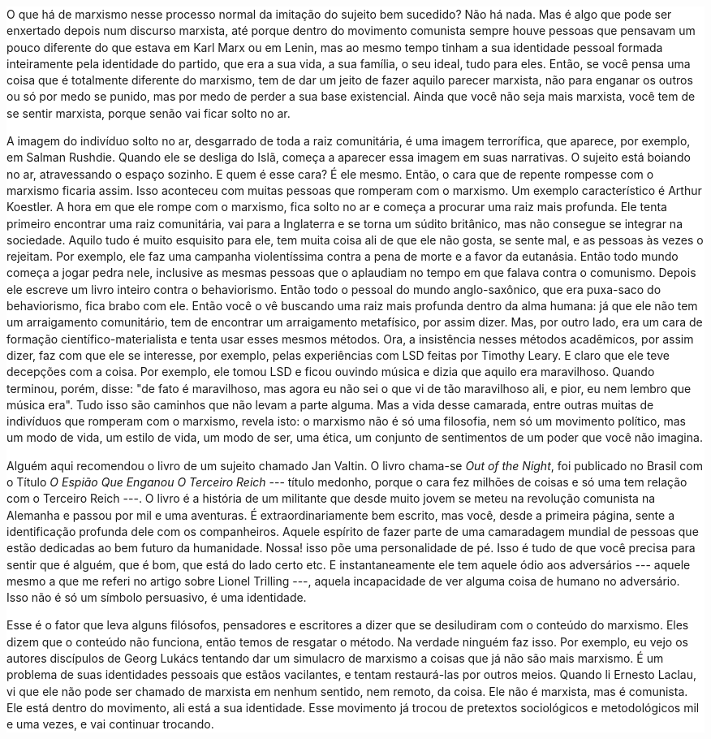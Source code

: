 O que há de marxismo nesse processo normal da imitação do sujeito bem sucedido? Não há nada. Mas é algo que pode ser enxertado depois num discurso marxista, até porque dentro do movimento comunista sempre houve pessoas que pensavam um pouco diferente do que estava em Karl Marx ou em Lenin, mas ao mesmo tempo tinham a sua identidade pessoal formada inteiramente pela identidade do partido, que era a sua vida, a sua família, o seu ideal, tudo para eles. Então, se você pensa uma coisa que é totalmente diferente do marxismo, tem de dar um jeito de fazer aquilo parecer marxista, não para enganar os outros ou só por medo se punido, mas por medo de perder a sua base existencial. Ainda que você não seja mais marxista, você tem de se sentir marxista, porque senão vai ficar solto no ar.

A imagem do indivíduo solto no ar, desgarrado de toda a raiz comunitária, é uma imagem terrorífica, que aparece, por exemplo, em Salman Rushdie. Quando ele se desliga do Islã, começa a aparecer essa imagem em suas narrativas. O sujeito está boiando no ar, atravessando o espaço sozinho. E quem é esse cara? É ele mesmo. Então, o cara que de repente rompesse com o marxismo ficaria assim. Isso aconteceu com muitas pessoas que romperam com o marxismo. Um exemplo característico é Arthur Koestler. A hora em que ele rompe com o marxismo, fica solto no ar e começa a procurar uma raiz mais profunda. Ele tenta primeiro encontrar uma raiz comunitária, vai para a Inglaterra e se torna um súdito britânico, mas não consegue se integrar na sociedade. Aquilo tudo é muito esquisito para ele, tem muita coisa ali de que ele não gosta, se sente mal, e as pessoas às vezes o rejeitam. Por exemplo, ele faz uma campanha violentíssima contra a pena de morte e a favor da eutanásia. Então todo mundo começa a jogar pedra nele, inclusive as mesmas pessoas que o aplaudiam no tempo em que falava contra o comunismo. Depois ele escreve um livro inteiro contra o behaviorismo. Então todo o pessoal do mundo anglo-saxônico, que era puxa-saco do behaviorismo, fica brabo com ele. Então você o vê buscando uma raiz mais profunda dentro da alma humana: já que ele não tem um arraigamento comunitário, tem de encontrar um arraigamento metafísico, por assim dizer. Mas, por outro lado, era um cara de formação científico-materialista e tenta usar esses mesmos métodos. Ora, a insistência nesses métodos acadêmicos, por assim dizer, faz com que ele se interesse, por exemplo, pelas experiências com LSD feitas por Timothy Leary. E claro que ele teve decepções com a coisa. Por exemplo, ele tomou LSD e ficou ouvindo música e dizia que aquilo era maravilhoso. Quando terminou, porém, disse: "de fato é maravilhoso, mas agora eu não sei o que vi de tão maravilhoso ali, e pior, eu nem lembro que música era". Tudo isso são caminhos que não levam a parte alguma. Mas a vida desse camarada, entre outras muitas de indivíduos que romperam com o marxismo, revela isto: o marxismo não é só uma filosofia, nem só um movimento político, mas um modo de vida, um estilo de vida, um modo de ser, uma ética, um conjunto de sentimentos de um poder que você não imagina.

Alguém aqui recomendou o livro de um sujeito chamado Jan Valtin. O livro chama-se *Out of the Night*, foi publicado no Brasil com o Título *O* *Espião Que Enganou O Terceiro Reich* --- título medonho, porque o cara fez milhões de coisas e só uma tem relação com o Terceiro Reich ---. O livro é a história de um militante que desde muito jovem se meteu na revolução comunista na Alemanha e passou por mil e uma aventuras. É extraordinariamente bem escrito, mas você, desde a primeira página, sente a identificação profunda dele com os companheiros. Aquele espírito de fazer parte de uma camaradagem mundial de pessoas que estão dedicadas ao bem futuro da humanidade. Nossa! isso põe uma personalidade de pé. Isso é tudo de que você precisa para sentir que é alguém, que é bom, que está do lado certo etc. E instantaneamente ele tem aquele ódio aos adversários --- aquele mesmo a que me referi no artigo sobre Lionel Trilling ---, aquela incapacidade de ver alguma coisa de humano no adversário. Isso não é só um símbolo persuasivo, é uma identidade.

Esse é o fator que leva alguns filósofos, pensadores e escritores a dizer que se desiludiram com o conteúdo do marxismo. Eles dizem que o conteúdo não funciona, então temos de resgatar o método. Na verdade ninguém faz isso. Por exemplo, eu vejo os autores discípulos de Georg Lukács tentando dar um simulacro de marxismo a coisas que já não são mais marxismo. É um problema de suas identidades pessoais que estãos vacilantes, e tentam restaurá-las por outros meios. Quando li Ernesto Laclau, vi que ele não pode ser chamado de marxista em nenhum sentido, nem remoto, da coisa. Ele não é marxista, mas é comunista. Ele está dentro do movimento, ali está a sua identidade. Esse movimento já trocou de pretextos sociológicos e metodológicos mil e uma vezes, e vai continuar trocando.
